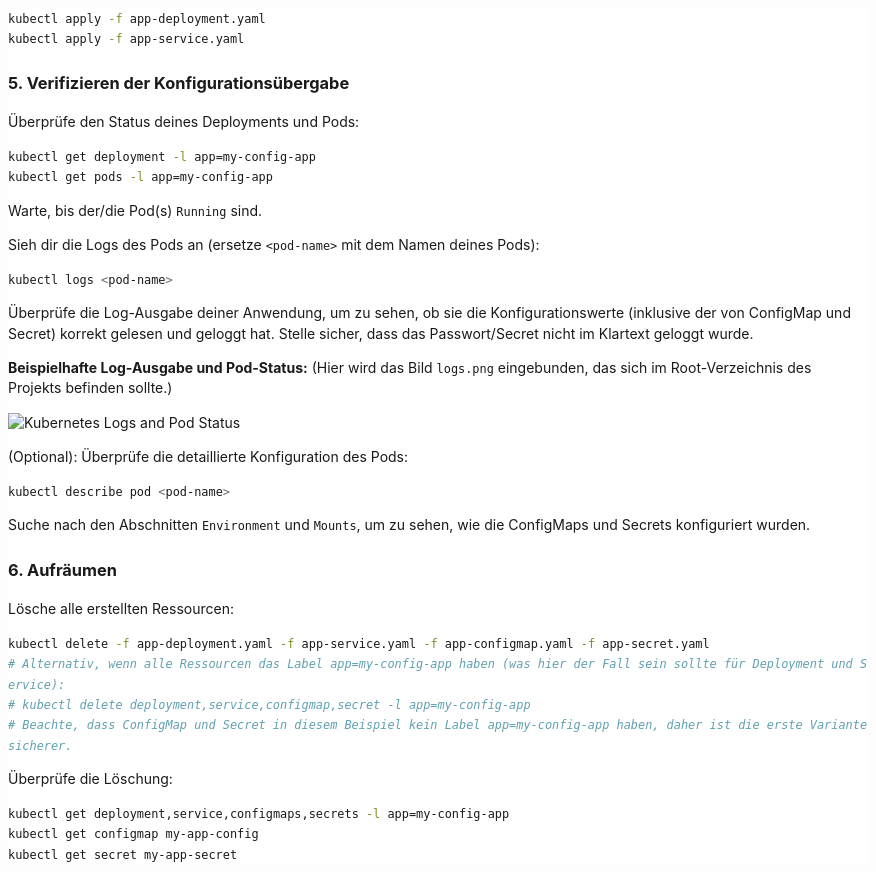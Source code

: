 ```bash
kubectl apply -f app-deployment.yaml
kubectl apply -f app-service.yaml
```

### 5. Verifizieren der Konfigurationsübergabe

Überprüfe den Status deines Deployments und Pods:

```bash
kubectl get deployment -l app=my-config-app
kubectl get pods -l app=my-config-app
```

Warte, bis der/die Pod(s) `Running` sind.

Sieh dir die Logs des Pods an (ersetze `<pod-name>` mit dem Namen deines Pods):

```bash
kubectl logs <pod-name>
```

Überprüfe die Log-Ausgabe deiner Anwendung, um zu sehen, ob sie die Konfigurationswerte (inklusive der von ConfigMap und Secret) korrekt gelesen und geloggt hat. Stelle sicher, dass das Passwort/Secret nicht im Klartext geloggt wurde.

**Beispielhafte Log-Ausgabe und Pod-Status:**
(Hier wird das Bild `logs.png` eingebunden, das sich im Root-Verzeichnis des Projekts befinden sollte.)

![Kubernetes Logs and Pod Status](./logs.png)

(Optional): Überprüfe die detaillierte Konfiguration des Pods:

```bash
kubectl describe pod <pod-name>
```

Suche nach den Abschnitten `Environment` und `Mounts`, um zu sehen, wie die ConfigMaps und Secrets konfiguriert wurden.

### 6. Aufräumen

Lösche alle erstellten Ressourcen:

```bash
kubectl delete -f app-deployment.yaml -f app-service.yaml -f app-configmap.yaml -f app-secret.yaml
# Alternativ, wenn alle Ressourcen das Label app=my-config-app haben (was hier der Fall sein sollte für Deployment und Service):
# kubectl delete deployment,service,configmap,secret -l app=my-config-app
# Beachte, dass ConfigMap und Secret in diesem Beispiel kein Label app=my-config-app haben, daher ist die erste Variante sicherer.
```

Überprüfe die Löschung:

```bash
kubectl get deployment,service,configmaps,secrets -l app=my-config-app
kubectl get configmap my-app-config
kubectl get secret my-app-secret
```
